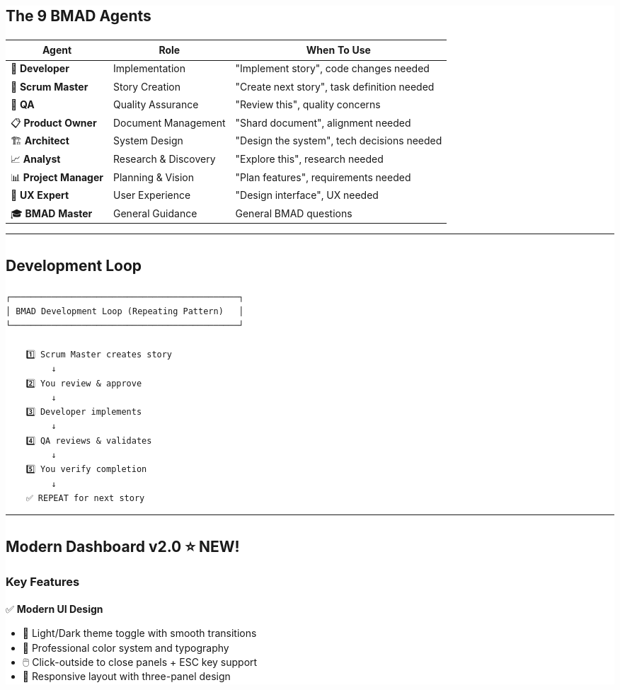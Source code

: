 ## The 9 BMAD Agents

| Agent | Role | When To Use |
|-------|------|-----------|
| 🎯 **Developer** | Implementation | "Implement story", code changes needed |
| 🏃 **Scrum Master** | Story Creation | "Create next story", task definition needed |
| 🧪 **QA** | Quality Assurance | "Review this", quality concerns |
| 📋 **Product Owner** | Document Management | "Shard document", alignment needed |
| 🏗️ **Architect** | System Design | "Design the system", tech decisions needed |
| 📈 **Analyst** | Research & Discovery | "Explore this", research needed |
| 📊 **Project Manager** | Planning & Vision | "Plan features", requirements needed |
| 🎨 **UX Expert** | User Experience | "Design interface", UX needed |
| 🎓 **BMAD Master** | General Guidance | General BMAD questions |

---

## Development Loop

```
┌─────────────────────────────────────────────┐
│ BMAD Development Loop (Repeating Pattern)   │
└─────────────────────────────────────────────┘

    1️⃣ Scrum Master creates story
         ↓
    2️⃣ You review & approve
         ↓
    3️⃣ Developer implements
         ↓
    4️⃣ QA reviews & validates
         ↓
    5️⃣ You verify completion
         ↓
    ✅ REPEAT for next story
```

---

## Modern Dashboard v2.0 ⭐ NEW!

### Key Features

✅ **Modern UI Design**
- 🎨 Light/Dark theme toggle with smooth transitions
- 💎 Professional color system and typography
- 🖱️ Click-outside to close panels + ESC key support
- 📱 Responsive layout with three-panel design
